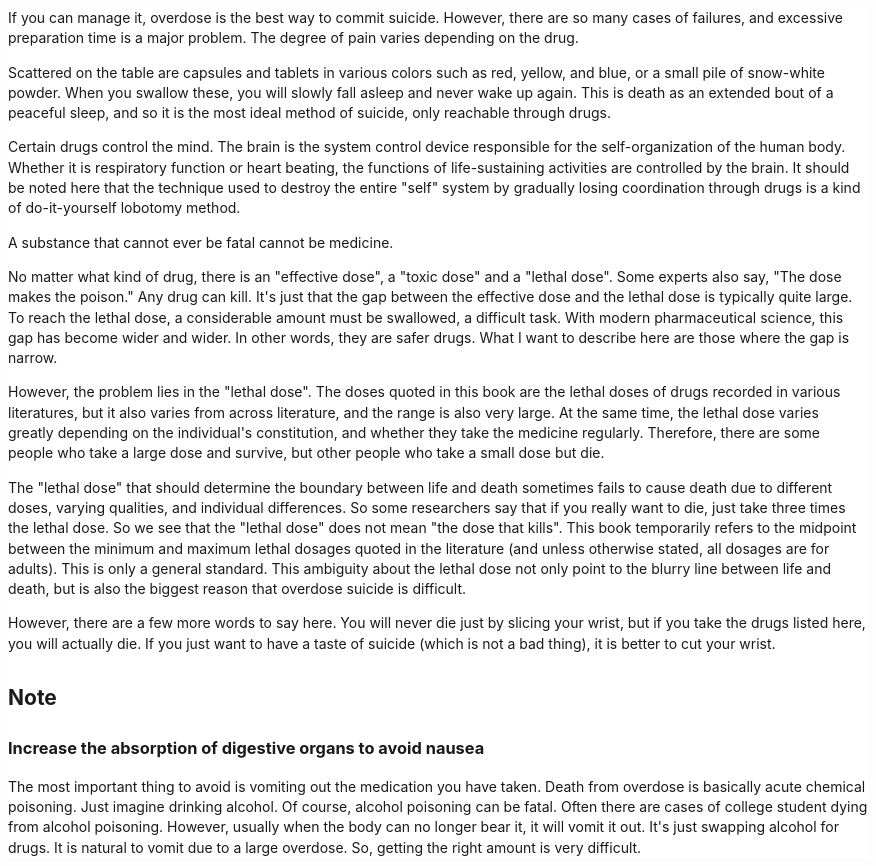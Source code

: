 [^ripple]: 迷惑, how annoying it would be for other people to clean up if you die by this method.

[^impact]: インパクト, which literally means "impact". However, I couldn't figure out what it is supposed to mean. Does it mean "the visual impact of the corpse appearance on others"? But then, why do we have a separate category for "Ugliness" and "Impact"? For most methods, these two rows are pretty much the same, except drowning which has "Ugliness" 4/5, but "Impact" 1/5. It is hard to understand.

If you can manage it, overdose is the best way to commit suicide. However, there are so many cases of failures, and excessive preparation time is a major problem. The degree of pain varies depending on the drug.

Scattered on the table are capsules and tablets in various colors such as red, yellow, and blue, or a small pile of snow-white powder. When you swallow these, you will slowly fall asleep and never wake up again. This is death as an extended bout of a peaceful sleep, and so it is the most ideal method of suicide, only reachable through drugs.

Certain drugs control the mind. The brain is the system control device responsible for the self-organization of the human body. Whether it is respiratory function or heart beating, the functions of life-sustaining activities are controlled by the brain. It should be noted here that the technique used to destroy the entire "self" system by gradually losing coordination through drugs is a kind of do-it-yourself lobotomy method.

A substance that cannot ever be fatal cannot be medicine.

No matter what kind of drug, there is an "effective dose", a "toxic dose" and a "lethal dose". Some experts also say, "The dose makes the poison." Any drug can kill. It's just that the gap between the effective dose and the lethal dose is typically quite large. To reach the lethal dose, a considerable amount must be swallowed, a difficult task. With modern pharmaceutical science, this gap has become wider and wider. In other words, they are safer drugs. What I want to describe here are those where the gap is narrow.

However, the problem lies in the "lethal dose". The doses quoted in this book are the lethal doses of drugs recorded in various literatures, but it also varies from across literature, and the range is also very large. At the same time, the lethal dose varies greatly depending on the individual's constitution, and whether they take the medicine regularly. Therefore, there are some people who take a large dose and survive, but other people who take a small dose but die.

The "lethal dose" that should determine the boundary between life and death sometimes fails to cause death due to different doses, varying qualities, and individual differences. So some researchers say that if you really want to die, just take three times the lethal dose. So we see that the "lethal dose" does not mean "the dose that kills". This book temporarily refers to the midpoint between the minimum and maximum lethal dosages quoted in the literature (and unless otherwise stated, all dosages are for adults). This is only a general standard. This ambiguity about the lethal dose not only point to the blurry line between life and death, but is also the biggest reason that overdose suicide is difficult.

However, there are a few more words to say here. You will never die just by slicing your wrist, but if you take the drugs listed here, you will actually die. If you just want to have a taste of suicide (which is not a bad thing), it is better to cut your wrist.

## Note

### Increase the absorption of digestive organs to avoid nausea

The most important thing to avoid is vomiting out the medication you have taken. Death from overdose is basically acute chemical poisoning. Just imagine drinking alcohol. Of course, alcohol poisoning can be fatal. Often there are cases of college student dying from alcohol poisoning. However, usually when the body can no longer bear it, it will vomit it out. It's just swapping alcohol for drugs. It is natural to vomit due to a large overdose. So, getting the right amount is very difficult.


[^lawson]: Lawson, Inc. (株式会社ローソン, Kabushiki gaisha Rōson) is a convenience store franchise chain in Japan. The store originated in the United States, but exists today as a Japanese company based in Shinagawa, Tokyo.
[^halcyon]: Halcyon, a Japanese trademark for sleeping pills with triazolam as the active ingredient. They are generally light blue tablets, each containing 0.25 mg of triazolam.
[^brovarin]: ブロバリン, the Japanese generic name for a drug with active ingredient bromovalerylurea. It came into Japanese market in 1915.
[^adorm]: アドルム, a drug with active ingredient cyclobarbital calcium. In Japan, cyclobarbital was available only as cyclobarbital calcium in powder or tablet form (Adorm, Shionogi & Co., Osaka, Japan) until it was banned in 1973.
[^urusei-yatsura]: Urusei Yatsura (うる星やつら) is a Japanese manga series written and illustrated by Rumiko Takahashi. It was serialized in Shogakukan's Weekly Shōnen Sunday from September 1978 to February 1987. It tells the story of Ataru Moroboshi, and the alien Lum, who believes she is Ataru's wife after he accidentally proposes to her.